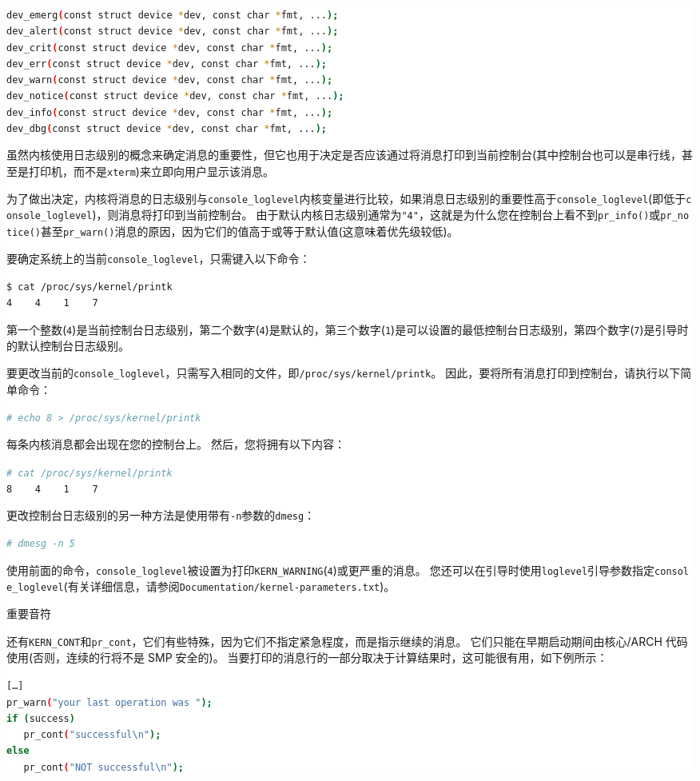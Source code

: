 ```sh
dev_emerg(const struct device *dev, const char *fmt, ...);
dev_alert(const struct device *dev, const char *fmt, ...);
dev_crit(const struct device *dev, const char *fmt, ...);
dev_err(const struct device *dev, const char *fmt, ...);
dev_warn(const struct device *dev, const char *fmt, ...);
dev_notice(const struct device *dev, const char *fmt, ...);
dev_info(const struct device *dev, const char *fmt, ...);
dev_dbg(const struct device *dev, const char *fmt, ...);
```

虽然内核使用日志级别的概念来确定消息的重要性，但它也用于决定是否应该通过将消息打印到当前控制台(其中控制台也可以是串行线，甚至是打印机，而不是`xterm`)来立即向用户显示该消息。

为了做出决定，内核将消息的日志级别与`console_loglevel`内核变量进行比较，如果消息日志级别的重要性高于`console_loglevel`(即低于`console_loglevel`)，则消息将打印到当前控制台。 由于默认内核日志级别通常为`"4"`，这就是为什么您在控制台上看不到`pr_info()`或`pr_notice()`甚至`pr_warn()`消息的原因，因为它们的值高于或等于默认值(这意味着优先级较低)。

要确定系统上的当前`console_loglevel`，只需键入以下命令：

```sh
$ cat /proc/sys/kernel/printk
4    4    1    7
```

第一个整数(`4`)是当前控制台日志级别，第二个数字(`4`)是默认的，第三个数字(`1`)是可以设置的最低控制台日志级别，第四个数字(`7`)是引导时的默认控制台日志级别。

要更改当前的`console_loglevel`，只需写入相同的文件，即`/proc/sys/kernel/printk`。 因此，要将所有消息打印到控制台，请执行以下简单命令：

```sh
# echo 8 > /proc/sys/kernel/printk
```

每条内核消息都会出现在您的控制台上。 然后，您将拥有以下内容：

```sh
# cat /proc/sys/kernel/printk
8    4    1    7
```

更改控制台日志级别的另一种方法是使用带有`-n`参数的`dmesg`：

```sh
# dmesg -n 5
```

使用前面的命令，`console_loglevel`被设置为打印`KERN_WARNING`(`4`)或更严重的消息。 您还可以在引导时使用`loglevel`引导参数指定`console_loglevel`(有关详细信息，请参阅`Documentation/kernel-parameters.txt`)。

重要音符

还有`KERN_CONT`和`pr_cont`，它们有些特殊，因为它们不指定紧急程度，而是指示继续的消息。 它们只能在早期启动期间由核心/ARCH 代码使用(否则，连续的行将不是 SMP 安全的)。 当要打印的消息行的一部分取决于计算结果时，这可能很有用，如下例所示：

```sh
[…]
pr_warn("your last operation was ");
if (success)
   pr_cont("successful\n");
else
   pr_cont("NOT successful\n");
```
